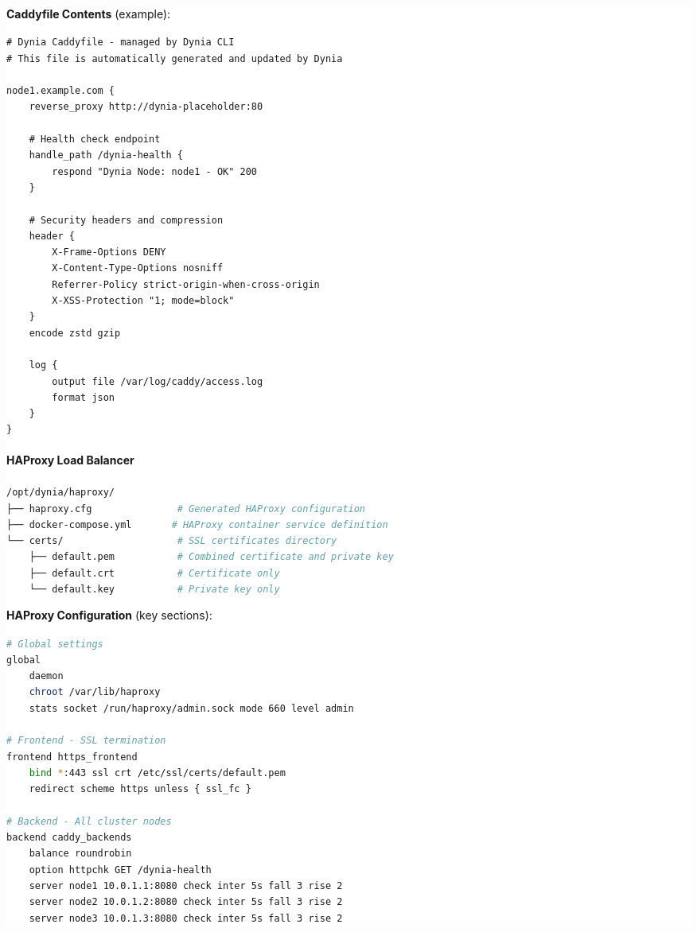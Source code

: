 **Caddyfile Contents** (example):
```caddy
# Dynia Caddyfile - managed by Dynia CLI
# This file is automatically generated and updated by Dynia

node1.example.com {
    reverse_proxy http://dynia-placeholder:80
    
    # Health check endpoint
    handle_path /dynia-health {
        respond "Dynia Node: node1 - OK" 200
    }
    
    # Security headers and compression
    header {
        X-Frame-Options DENY
        X-Content-Type-Options nosniff
        Referrer-Policy strict-origin-when-cross-origin
        X-XSS-Protection "1; mode=block"
    }
    encode zstd gzip
    
    log {
        output file /var/log/caddy/access.log
        format json
    }
}
```

#### HAProxy Load Balancer

```bash
/opt/dynia/haproxy/
├── haproxy.cfg               # Generated HAProxy configuration
├── docker-compose.yml       # HAProxy container service definition
└── certs/                    # SSL certificates directory
    ├── default.pem           # Combined certificate and private key
    ├── default.crt           # Certificate only
    └── default.key           # Private key only
```

**HAProxy Configuration** (key sections):
```bash
# Global settings
global
    daemon
    chroot /var/lib/haproxy
    stats socket /run/haproxy/admin.sock mode 660 level admin
    
# Frontend - SSL termination
frontend https_frontend
    bind *:443 ssl crt /etc/ssl/certs/default.pem
    redirect scheme https unless { ssl_fc }
    
# Backend - All cluster nodes
backend caddy_backends  
    balance roundrobin
    option httpchk GET /dynia-health
    server node1 10.0.1.1:8080 check inter 5s fall 3 rise 2
    server node2 10.0.1.2:8080 check inter 5s fall 3 rise 2
    server node3 10.0.1.3:8080 check inter 5s fall 3 rise 2
```
